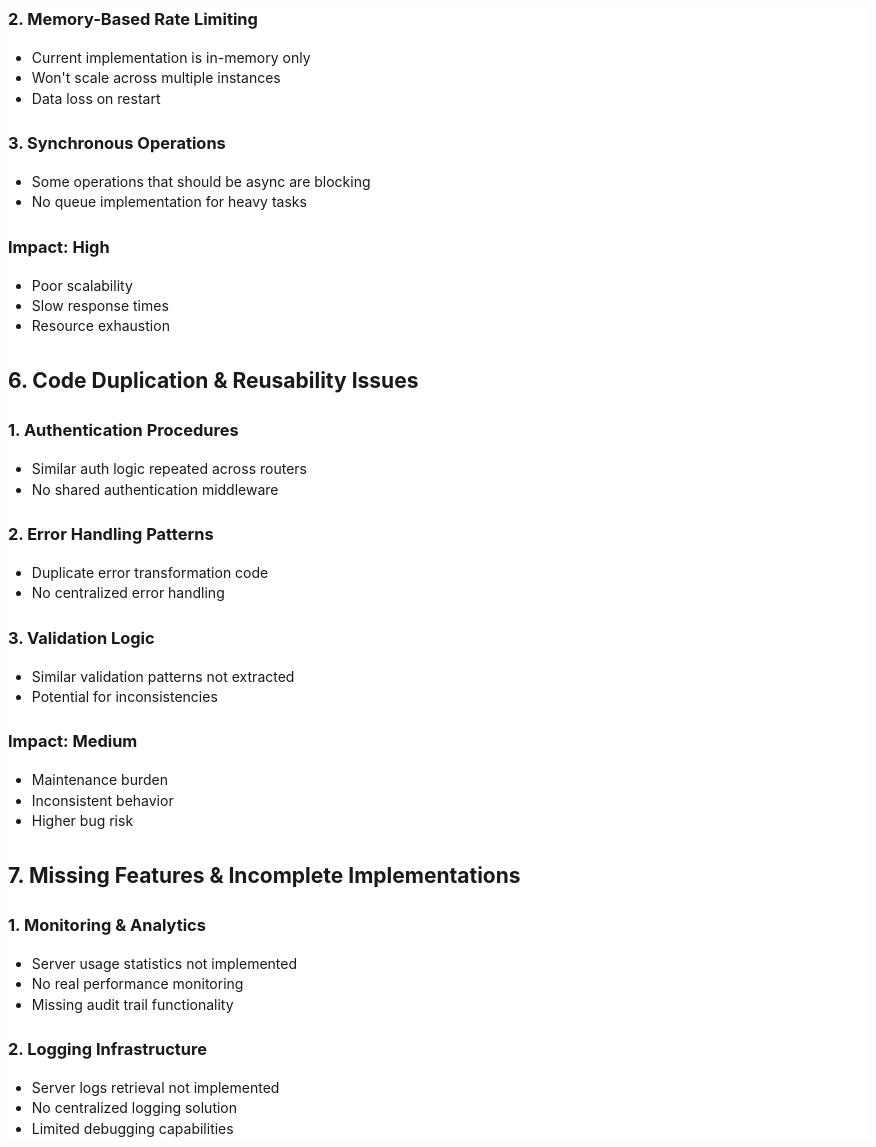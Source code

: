 ### 2. Memory-Based Rate Limiting

- Current implementation is in-memory only
- Won't scale across multiple instances
- Data loss on restart

### 3. Synchronous Operations

- Some operations that should be async are blocking
- No queue implementation for heavy tasks

### Impact: High

- Poor scalability
- Slow response times
- Resource exhaustion

## 6. Code Duplication & Reusability Issues

### 1. Authentication Procedures

- Similar auth logic repeated across routers
- No shared authentication middleware

### 2. Error Handling Patterns

- Duplicate error transformation code
- No centralized error handling

### 3. Validation Logic

- Similar validation patterns not extracted
- Potential for inconsistencies

### Impact: Medium

- Maintenance burden
- Inconsistent behavior
- Higher bug risk

## 7. Missing Features & Incomplete Implementations

### 1. Monitoring & Analytics

- Server usage statistics not implemented
- No real performance monitoring
- Missing audit trail functionality

### 2. Logging Infrastructure

- Server logs retrieval not implemented
- No centralized logging solution
- Limited debugging capabilities
